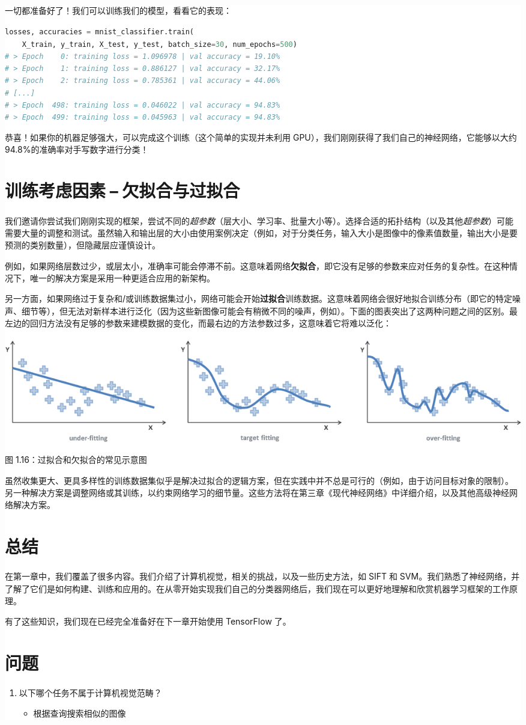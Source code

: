 一切都准备好了！我们可以训练我们的模型，看看它的表现：

```py
losses, accuracies = mnist_classifier.train(
    X_train, y_train, X_test, y_test, batch_size=30, num_epochs=500)
# > Epoch    0: training loss = 1.096978 | val accuracy = 19.10%
# > Epoch    1: training loss = 0.886127 | val accuracy = 32.17%
# > Epoch    2: training loss = 0.785361 | val accuracy = 44.06%
# [...]
# > Epoch  498: training loss = 0.046022 | val accuracy = 94.83%
# > Epoch  499: training loss = 0.045963 | val accuracy = 94.83%
```

恭喜！如果你的机器足够强大，可以完成这个训练（这个简单的实现并未利用 GPU），我们刚刚获得了我们自己的神经网络，它能够以大约 94.8%的准确率对手写数字进行分类！

# 训练考虑因素 – 欠拟合与过拟合

我们邀请你尝试我们刚刚实现的框架，尝试不同的*超参数*（层大小、学习率、批量大小等）。选择合适的拓扑结构（以及其他*超参数*）可能需要大量的调整和测试。虽然输入和输出层的大小由使用案例决定（例如，对于分类任务，输入大小是图像中的像素值数量，输出大小是要预测的类别数量），但隐藏层应谨慎设计。

例如，如果网络层数过少，或层太小，准确率可能会停滞不前。这意味着网络**欠拟合**，即它没有足够的参数来应对任务的复杂性。在这种情况下，唯一的解决方案是采用一种更适合应用的新架构。

另一方面，如果网络过于复杂和/或训练数据集过小，网络可能会开始**过拟合**训练数据。这意味着网络会很好地拟合训练分布（即它的特定噪声、细节等），但无法对新样本进行泛化（因为这些新图像可能会有稍微不同的噪声，例如）。下面的图表突出了这两种问题之间的区别。最左边的回归方法没有足够的参数来建模数据的变化，而最右边的方法参数过多，这意味着它将难以泛化：

![](img/df4d89d2-9ef3-4ba9-bb46-d20f537ea3ec.png)

图 1.16：过拟合和欠拟合的常见示意图

虽然收集更大、更具多样性的训练数据集似乎是解决过拟合的逻辑方案，但在实践中并不总是可行的（例如，由于访问目标对象的限制）。另一种解决方案是调整网络或其训练，以约束网络学习的细节量。这些方法将在第三章《现代神经网络》中详细介绍，以及其他高级神经网络解决方案。

# 总结

在第一章中，我们覆盖了很多内容。我们介绍了计算机视觉，相关的挑战，以及一些历史方法，如 SIFT 和 SVM。我们熟悉了神经网络，并了解了它们是如何构建、训练和应用的。在从零开始实现我们自己的分类器网络后，我们现在可以更好地理解和欣赏机器学习框架的工作原理。

有了这些知识，我们现在已经完全准备好在下一章开始使用 TensorFlow 了。

# 问题

1.  以下哪个任务不属于计算机视觉范畴？

    +   根据查询搜索相似的图像

